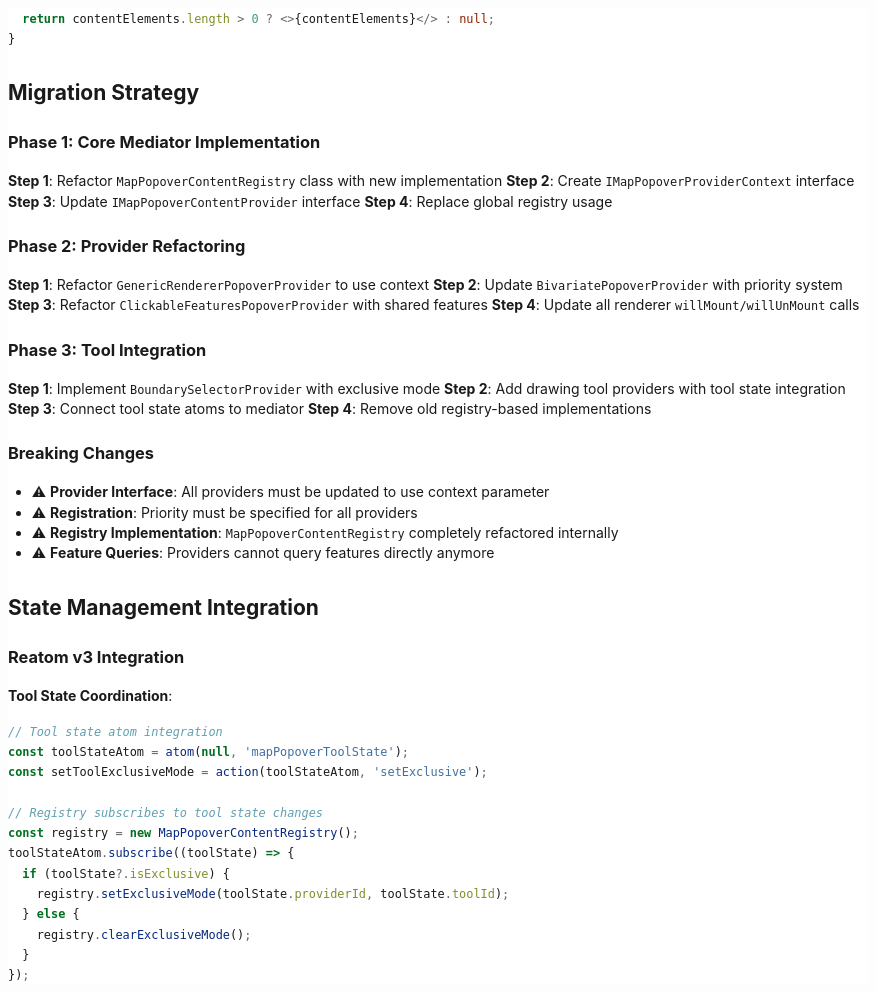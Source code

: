 ```typescript
  return contentElements.length > 0 ? <>{contentElements}</> : null;
}
```

## Migration Strategy

### Phase 1: Core Mediator Implementation

**Step 1**: Refactor `MapPopoverContentRegistry` class with new implementation
**Step 2**: Create `IMapPopoverProviderContext` interface
**Step 3**: Update `IMapPopoverContentProvider` interface
**Step 4**: Replace global registry usage

### Phase 2: Provider Refactoring

**Step 1**: Refactor `GenericRendererPopoverProvider` to use context
**Step 2**: Update `BivariatePopoverProvider` with priority system
**Step 3**: Refactor `ClickableFeaturesPopoverProvider` with shared features
**Step 4**: Update all renderer `willMount/willUnMount` calls

### Phase 3: Tool Integration

**Step 1**: Implement `BoundarySelectorProvider` with exclusive mode
**Step 2**: Add drawing tool providers with tool state integration
**Step 3**: Connect tool state atoms to mediator
**Step 4**: Remove old registry-based implementations

### Breaking Changes

- ⚠️ **Provider Interface**: All providers must be updated to use context parameter
- ⚠️ **Registration**: Priority must be specified for all providers
- ⚠️ **Registry Implementation**: `MapPopoverContentRegistry` completely refactored internally
- ⚠️ **Feature Queries**: Providers cannot query features directly anymore

## State Management Integration

### Reatom v3 Integration

**Tool State Coordination**:

```typescript
// Tool state atom integration
const toolStateAtom = atom(null, 'mapPopoverToolState');
const setToolExclusiveMode = action(toolStateAtom, 'setExclusive');

// Registry subscribes to tool state changes
const registry = new MapPopoverContentRegistry();
toolStateAtom.subscribe((toolState) => {
  if (toolState?.isExclusive) {
    registry.setExclusiveMode(toolState.providerId, toolState.toolId);
  } else {
    registry.clearExclusiveMode();
  }
});
```
